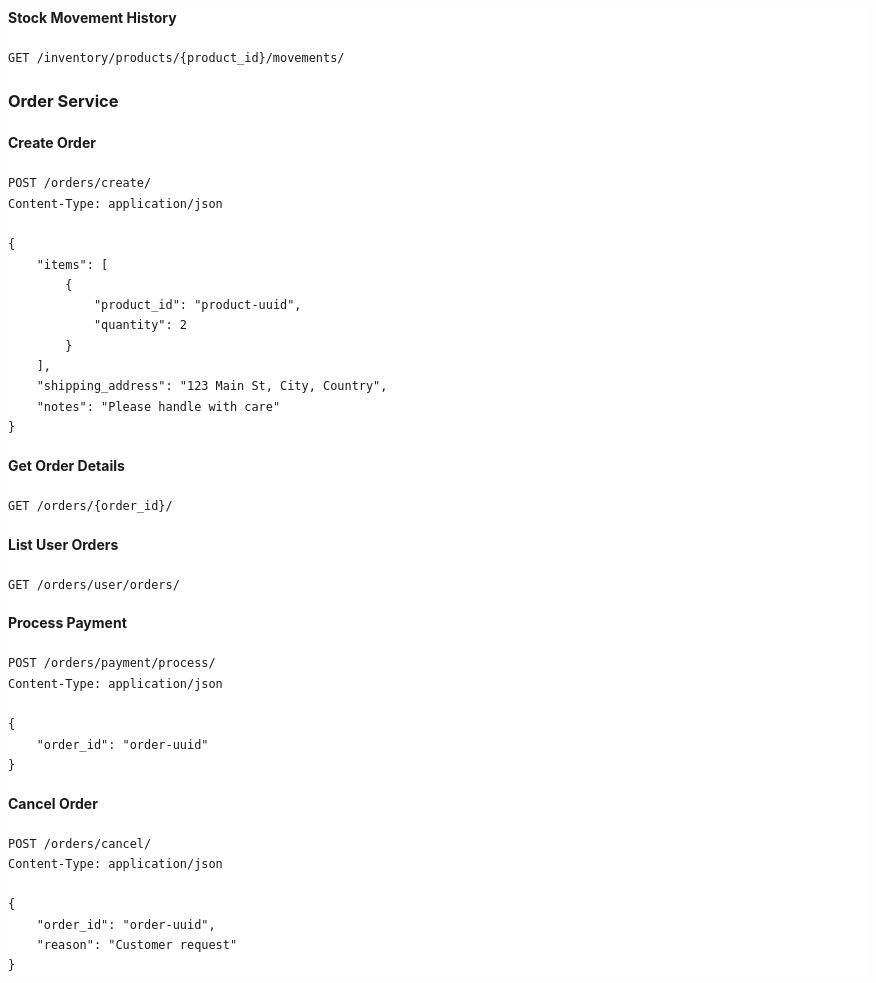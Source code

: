 #### Stock Movement History
```http
GET /inventory/products/{product_id}/movements/
```

### Order Service

#### Create Order
```http
POST /orders/create/
Content-Type: application/json

{
    "items": [
        {
            "product_id": "product-uuid",
            "quantity": 2
        }
    ],
    "shipping_address": "123 Main St, City, Country",
    "notes": "Please handle with care"
}
```

#### Get Order Details
```http
GET /orders/{order_id}/
```

#### List User Orders
```http
GET /orders/user/orders/
```

#### Process Payment
```http
POST /orders/payment/process/
Content-Type: application/json

{
    "order_id": "order-uuid"
}
```

#### Cancel Order
```http
POST /orders/cancel/
Content-Type: application/json

{
    "order_id": "order-uuid",
    "reason": "Customer request"
}
```
